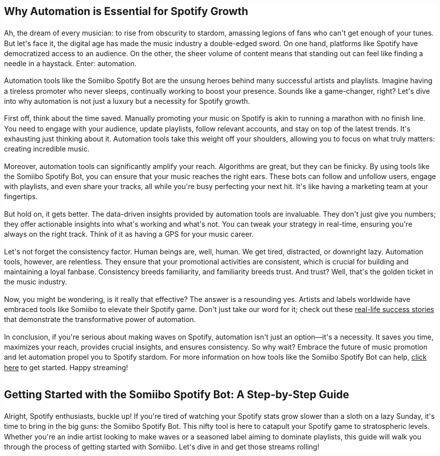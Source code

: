 ## Why Automation is Essential for Spotify Growth

Ah, the dream of every musician: to rise from obscurity to stardom, amassing legions of fans who can't get enough of your tunes. But let's face it, the digital age has made the music industry a double-edged sword. On one hand, platforms like Spotify have democratized access to an audience. On the other, the sheer volume of content means that standing out can feel like finding a needle in a haystack. Enter: automation.

Automation tools like the Somiibo Spotify Bot are the unsung heroes behind many successful artists and playlists. Imagine having a tireless promoter who never sleeps, continually working to boost your presence. Sounds like a game-changer, right? Let's dive into why automation is not just a luxury but a necessity for Spotify growth.

First off, think about the time saved. Manually promoting your music on Spotify is akin to running a marathon with no finish line. You need to engage with your audience, update playlists, follow relevant accounts, and stay on top of the latest trends. It's exhausting just thinking about it. Automation tools take this weight off your shoulders, allowing you to focus on what truly matters: creating incredible music.



Moreover, automation tools can significantly amplify your reach. Algorithms are great, but they can be finicky. By using tools like the Somiibo Spotify Bot, you can ensure that your music reaches the right ears. These bots can follow and unfollow users, engage with playlists, and even share your tracks, all while you're busy perfecting your next hit. It's like having a marketing team at your fingertips.

But hold on, it gets better. The data-driven insights provided by automation tools are invaluable. They don't just give you numbers; they offer actionable insights into what's working and what's not. You can tweak your strategy in real-time, ensuring you're always on the right track. Think of it as having a GPS for your music career.

Let's not forget the consistency factor. Human beings are, well, human. We get tired, distracted, or downright lazy. Automation tools, however, are relentless. They ensure that your promotional activities are consistent, which is crucial for building and maintaining a loyal fanbase. Consistency breeds familiarity, and familiarity breeds trust. And trust? Well, that's the golden ticket in the music industry.

Now, you might be wondering, is it really that effective? The answer is a resounding yes. Artists and labels worldwide have embraced tools like Somiibo to elevate their Spotify game. Don't just take our word for it; check out these [real-life success stories](https://spotibooster.com/blog/unlocking-the-full-potential-of-your-spotify-account-with-spotibooster) that demonstrate the transformative power of automation.

In conclusion, if you're serious about making waves on Spotify, automation isn't just an option—it's a necessity. It saves you time, maximizes your reach, provides crucial insights, and ensures consistency. So why wait? Embrace the future of music promotion and let automation propel you to Spotify stardom. For more information on how tools like the Somiibo Spotify Bot can help, [click here](https://somiibo.com/platforms/spotify-bot) to get started. Happy streaming!

## Getting Started with the Somiibo Spotify Bot: A Step-by-Step Guide

Alright, Spotify enthusiasts, buckle up! If you're tired of watching your Spotify stats grow slower than a sloth on a lazy Sunday, it's time to bring in the big guns: the Somiibo Spotify Bot. This nifty tool is here to catapult your Spotify game to stratospheric levels. Whether you're an indie artist looking to make waves or a seasoned label aiming to dominate playlists, this guide will walk you through the process of getting started with Somiibo. Let's dive in and get those streams rolling!
